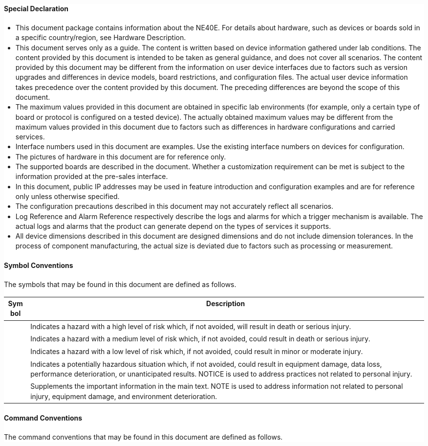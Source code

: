 
#### Special Declaration

* This document package contains information about the NE40E. For details about hardware, such as devices or boards sold in a specific country/region, see Hardware Description.
* This document serves only as a guide. The content is written based on device information gathered under lab conditions. The content provided by this document is intended to be taken as general guidance, and does not cover all scenarios. The content provided by this document may be different from the information on user device interfaces due to factors such as version upgrades and differences in device models, board restrictions, and configuration files. The actual user device information takes precedence over the content provided by this document. The preceding differences are beyond the scope of this document.
* The maximum values provided in this document are obtained in specific lab environments (for example, only a certain type of board or protocol is configured on a tested device). The actually obtained maximum values may be different from the maximum values provided in this document due to factors such as differences in hardware configurations and carried services.
* Interface numbers used in this document are examples. Use the existing interface numbers on devices for configuration.
* The pictures of hardware in this document are for reference only.
* The supported boards are described in the document. Whether a customization requirement can be met is subject to the information provided at the pre-sales interface.
* In this document, public IP addresses may be used in feature introduction and configuration examples and are for reference only unless otherwise specified.
* The configuration precautions described in this document may not accurately reflect all scenarios.
* Log Reference and Alarm Reference respectively describe the logs and alarms for which a trigger mechanism is available. The actual logs and alarms that the product can generate depend on the types of services it supports.
* All device dimensions described in this document are designed dimensions and do not include dimension tolerances. In the process of component manufacturing, the actual size is deviated due to factors such as processing or measurement.


#### Symbol Conventions

The symbols that may be found in this document are defined as follows.

| Symbol | Description |
| --- | --- |
|  | Indicates a hazard with a high level of risk which, if not avoided, will result in death or serious injury. |
|  | Indicates a hazard with a medium level of risk which, if not avoided, could result in death or serious injury. |
|  | Indicates a hazard with a low level of risk which, if not avoided, could result in minor or moderate injury. |
|  | Indicates a potentially hazardous situation which, if not avoided, could result in equipment damage, data loss, performance deterioration, or unanticipated results.  NOTICE is used to address practices not related to personal injury. |
|  | Supplements the important information in the main text.  NOTE is used to address information not related to personal injury, equipment damage, and environment deterioration. |



#### Command Conventions

The command conventions that may be found in this document are defined as follows.
